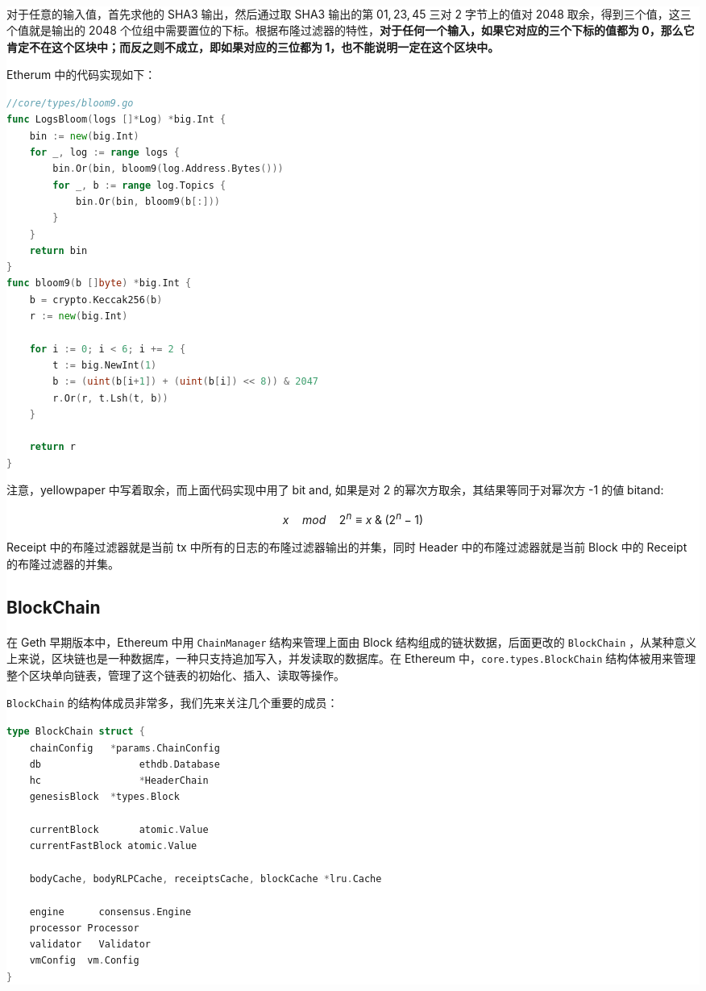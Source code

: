 对于任意的输入值，首先求他的 SHA3 输出，然后通过取 SHA3 输出的第 $01, 23, 45$ 三对 2 字节上的值对 2048 取余，得到三个值，这三个值就是输出的 2048 个位组中需要置位的下标。根据布隆过滤器的特性，**对于任何一个输入，如果它对应的三个下标的值都为 0，那么它肯定不在这个区块中；而反之则不成立，即如果对应的三位都为 1，也不能说明一定在这个区块中。**

Etherum 中的代码实现如下：

```go
//core/types/bloom9.go
func LogsBloom(logs []*Log) *big.Int {
    bin := new(big.Int)
    for _, log := range logs {
        bin.Or(bin, bloom9(log.Address.Bytes()))
        for _, b := range log.Topics {
            bin.Or(bin, bloom9(b[:]))
        }
    }
    return bin
}
func bloom9(b []byte) *big.Int {
    b = crypto.Keccak256(b)
    r := new(big.Int)

    for i := 0; i < 6; i += 2 {
        t := big.NewInt(1)
        b := (uint(b[i+1]) + (uint(b[i]) << 8)) & 2047
        r.Or(r, t.Lsh(t, b))
    }

    return r
}
```

注意，yellowpaper 中写着取余，而上面代码实现中用了 bit and, 如果是对 2 的幂次方取余，其结果等同于对幂次方 -1 的値 bitand:

$$
x \quad mod \quad 2^{n} \equiv x \; \& \; (2^{n}-1)
$$

Receipt 中的布隆过滤器就是当前 tx 中所有的日志的布隆过滤器输出的并集，同时 Header 中的布隆过滤器就是当前 Block 中的 Receipt 的布隆过滤器的并集。

## BlockChain

在 Geth 早期版本中，Ethereum 中用 `ChainManager` 结构来管理上面由 Block 结构组成的链状数据，后面更改的 `BlockChain` ，从某种意义上来说，区块链也是一种数据库，一种只支持追加写入，并发读取的数据库。在 Ethereum 中，`core.types.BlockChain` 结构体被用来管理整个区块单向链表，管理了这个链表的初始化、插入、读取等操作。

`BlockChain` 的结构体成员非常多，我们先来关注几个重要的成员：

```go
type BlockChain struct {
    chainConfig   *params.ChainConfig
    db                 ethdb.Database
    hc                 *HeaderChain
    genesisBlock  *types.Block

    currentBlock       atomic.Value
    currentFastBlock atomic.Value

    bodyCache, bodyRLPCache, receiptsCache, blockCache *lru.Cache

    engine      consensus.Engine
    processor Processor
    validator   Validator
    vmConfig  vm.Config
}
```
